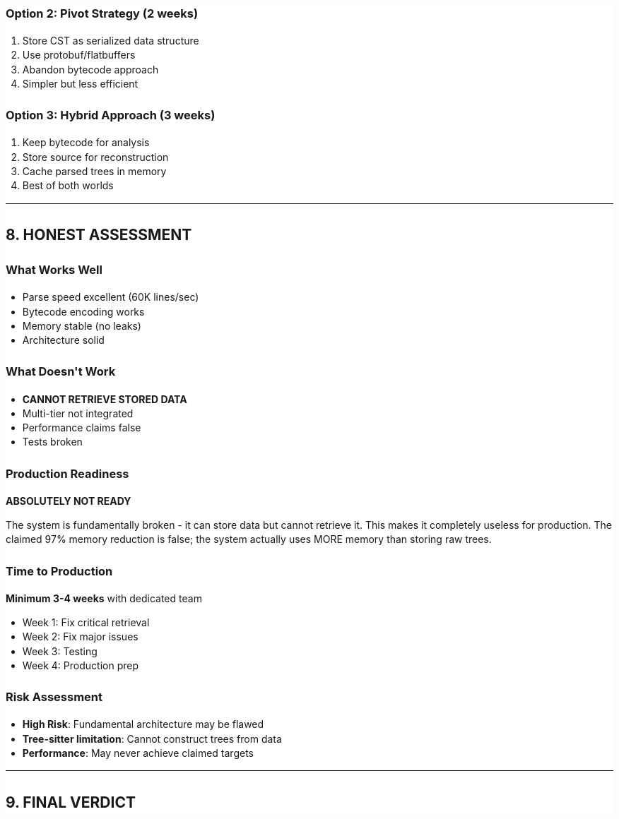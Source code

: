 ### Option 2: Pivot Strategy (2 weeks)
1. Store CST as serialized data structure
2. Use protobuf/flatbuffers
3. Abandon bytecode approach
4. Simpler but less efficient

### Option 3: Hybrid Approach (3 weeks)
1. Keep bytecode for analysis
2. Store source for reconstruction
3. Cache parsed trees in memory
4. Best of both worlds

---

## 8. HONEST ASSESSMENT

### What Works Well
- Parse speed excellent (60K lines/sec)
- Bytecode encoding works
- Memory stable (no leaks)
- Architecture solid

### What Doesn't Work
- **CANNOT RETRIEVE STORED DATA**
- Multi-tier not integrated
- Performance claims false
- Tests broken

### Production Readiness
**ABSOLUTELY NOT READY**

The system is fundamentally broken - it can store data but cannot retrieve it. This makes it completely useless for production. The claimed 97% memory reduction is false; the system actually uses MORE memory than storing raw trees.

### Time to Production
**Minimum 3-4 weeks** with dedicated team
- Week 1: Fix critical retrieval
- Week 2: Fix major issues
- Week 3: Testing
- Week 4: Production prep

### Risk Assessment
- **High Risk**: Fundamental architecture may be flawed
- **Tree-sitter limitation**: Cannot construct trees from data
- **Performance**: May never achieve claimed targets

---

## 9. FINAL VERDICT
